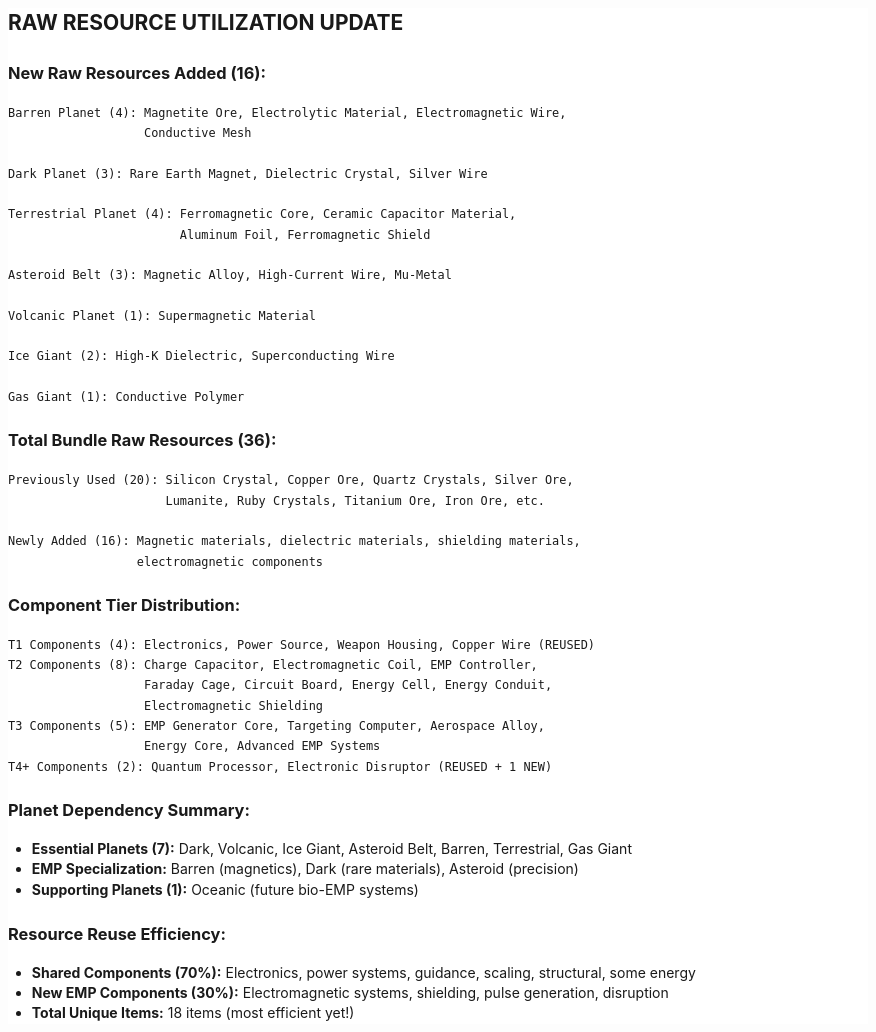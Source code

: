 
## **RAW RESOURCE UTILIZATION UPDATE**

### **New Raw Resources Added (16):**
```
Barren Planet (4): Magnetite Ore, Electrolytic Material, Electromagnetic Wire,
                   Conductive Mesh

Dark Planet (3): Rare Earth Magnet, Dielectric Crystal, Silver Wire

Terrestrial Planet (4): Ferromagnetic Core, Ceramic Capacitor Material,
                        Aluminum Foil, Ferromagnetic Shield

Asteroid Belt (3): Magnetic Alloy, High-Current Wire, Mu-Metal

Volcanic Planet (1): Supermagnetic Material

Ice Giant (2): High-K Dielectric, Superconducting Wire

Gas Giant (1): Conductive Polymer
```

### **Total Bundle Raw Resources (36):**
```
Previously Used (20): Silicon Crystal, Copper Ore, Quartz Crystals, Silver Ore,
                      Lumanite, Ruby Crystals, Titanium Ore, Iron Ore, etc.

Newly Added (16): Magnetic materials, dielectric materials, shielding materials,
                  electromagnetic components
```

### **Component Tier Distribution:**
```
T1 Components (4): Electronics, Power Source, Weapon Housing, Copper Wire (REUSED)
T2 Components (8): Charge Capacitor, Electromagnetic Coil, EMP Controller, 
                   Faraday Cage, Circuit Board, Energy Cell, Energy Conduit, 
                   Electromagnetic Shielding
T3 Components (5): EMP Generator Core, Targeting Computer, Aerospace Alloy,
                   Energy Core, Advanced EMP Systems
T4+ Components (2): Quantum Processor, Electronic Disruptor (REUSED + 1 NEW)
```

### **Planet Dependency Summary:**
- **Essential Planets (7):** Dark, Volcanic, Ice Giant, Asteroid Belt, Barren, Terrestrial, Gas Giant
- **EMP Specialization:** Barren (magnetics), Dark (rare materials), Asteroid (precision)
- **Supporting Planets (1):** Oceanic (future bio-EMP systems)

### **Resource Reuse Efficiency:**
- **Shared Components (70%):** Electronics, power systems, guidance, scaling, structural, some energy
- **New EMP Components (30%):** Electromagnetic systems, shielding, pulse generation, disruption
- **Total Unique Items:** 18 items (most efficient yet!)
